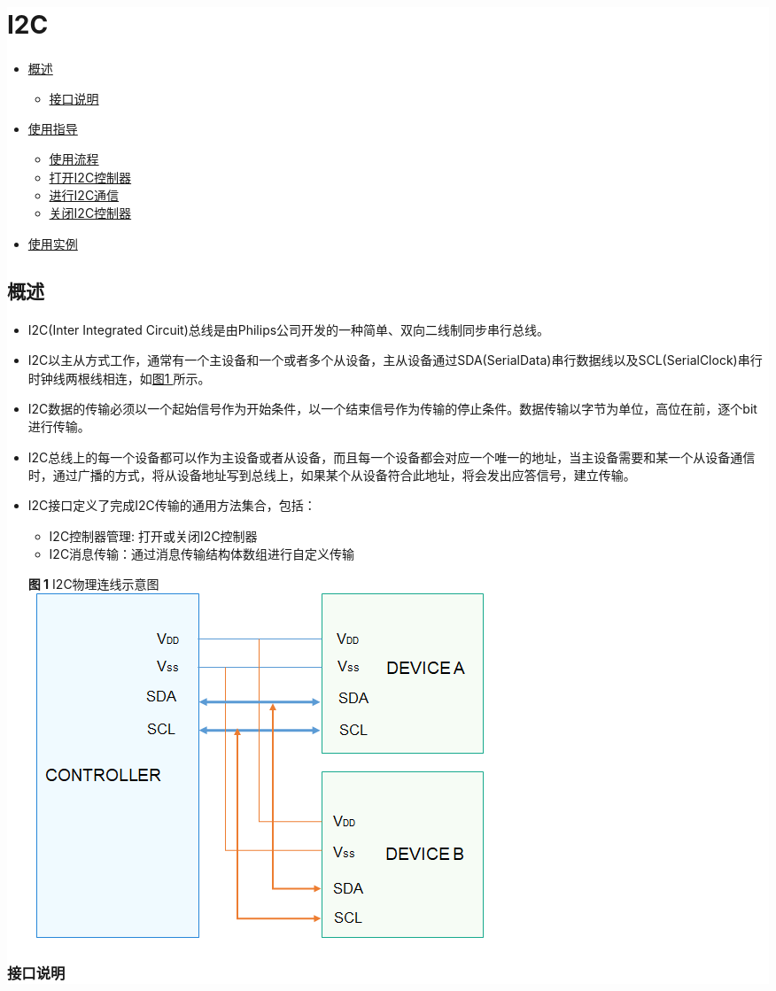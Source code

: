 # I2C<a name="ZH-CN_TOPIC_0000001052778273"></a>

-   [概述](#section5361140416)
    -   [接口说明](#section459052019177)

-   [使用指导](#section1695201514281)
    -   [使用流程](#section1338373417288)
    -   [打开I2C控制器](#section13751110132914)
    -   [进行I2C通信](#section9202183372916)
    -   [关闭I2C控制器](#section19481164133018)

-   [使用实例](#section5302202015300)

## 概述<a name="section5361140416"></a>

-   I2C\(Inter Integrated Circuit\)总线是由Philips公司开发的一种简单、双向二线制同步串行总线。
-   I2C以主从方式工作，通常有一个主设备和一个或者多个从设备，主从设备通过SDA\(SerialData\)串行数据线以及SCL\(SerialClock\)串行时钟线两根线相连，如[图1 ](#fig1135561232714)所示。

-   I2C数据的传输必须以一个起始信号作为开始条件，以一个结束信号作为传输的停止条件。数据传输以字节为单位，高位在前，逐个bit进行传输。
-   I2C总线上的每一个设备都可以作为主设备或者从设备，而且每一个设备都会对应一个唯一的地址，当主设备需要和某一个从设备通信时，通过广播的方式，将从设备地址写到总线上，如果某个从设备符合此地址，将会发出应答信号，建立传输。

-   I2C接口定义了完成I2C传输的通用方法集合，包括：

    -   I2C控制器管理:  打开或关闭I2C控制器
    -   I2C消息传输：通过消息传输结构体数组进行自定义传输

    **图 1**  I2C物理连线示意图<a name="fig1135561232714"></a>  
    ![](figure/I2C物理连线示意图.png "I2C物理连线示意图")


### 接口说明<a name="section459052019177"></a>

